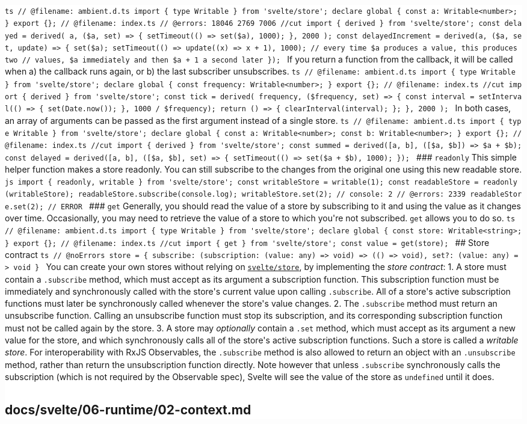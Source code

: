 ```ts // @filename: ambient.d.ts import { type Writable } from 'svelte/store'; declare global { const a: Writable<number>; } export {}; // @filename: index.ts // @errors: 18046 2769 7006 //cut import { derived } from 'svelte/store'; const delayed = derived( a, ($a, set) => { setTimeout(() => set($a), 1000); }, 2000 ); const delayedIncrement = derived(a, ($a, set, update) => { set($a); setTimeout(() => update((x) => x + 1), 1000); // every time $a produces a value, this produces two // values, $a immediately and then $a + 1 a second later }); ``` If you return a function from the callback, it will be called when a) the callback runs again, or b) the last subscriber unsubscribes. ```ts // @filename: ambient.d.ts import { type Writable } from 'svelte/store'; declare global { const frequency: Writable<number>; } export {}; // @filename: index.ts //cut import { derived } from 'svelte/store'; const tick = derived( frequency, ($frequency, set) => { const interval = setInterval(() => { set(Date.now()); }, 1000 / $frequency); return () => { clearInterval(interval); }; }, 2000 ); ``` In both cases, an array of arguments can be passed as the first argument instead of a single store. ```ts // @filename: ambient.d.ts import { type Writable } from 'svelte/store'; declare global { const a: Writable<number>; const b: Writable<number>; } export {}; // @filename: index.ts //cut import { derived } from 'svelte/store'; const summed = derived([a, b], ([$a, $b]) => $a + $b); const delayed = derived([a, b], ([$a, $b], set) => { setTimeout(() => set($a + $b), 1000); }); ``` ### `readonly` This simple helper function makes a store readonly. You can still subscribe to the changes from the original one using this new readable store. ```js import { readonly, writable } from 'svelte/store'; const writableStore = writable(1); const readableStore = readonly(writableStore); readableStore.subscribe(console.log); writableStore.set(2); // console: 2 // @errors: 2339 readableStore.set(2); // ERROR ``` ### `get` Generally, you should read the value of a store by subscribing to it and using the value as it changes over time. Occasionally, you may need to retrieve the value of a store to which you're not subscribed. `get` allows you to do so. ```ts // @filename: ambient.d.ts import { type Writable } from 'svelte/store'; declare global { const store: Writable<string>; } export {}; // @filename: index.ts //cut import { get } from 'svelte/store'; const value = get(store); ``` ## Store contract ```ts // @noErrors store = { subscribe: (subscription: (value: any) => void) => (() => void), set?: (value: any) => void } ``` You can create your own stores without relying on [`svelte/store`](../svelte-store), by implementing the _store contract_: 1. A store must contain a `.subscribe` method, which must accept as its argument a subscription function. This subscription function must be immediately and synchronously called with the store's current value upon calling `.subscribe`. All of a store's active subscription functions must later be synchronously called whenever the store's value changes. 2. The `.subscribe` method must return an unsubscribe function. Calling an unsubscribe function must stop its subscription, and its corresponding subscription function must not be called again by the store. 3. A store may _optionally_ contain a `.set` method, which must accept as its argument a new value for the store, and which synchronously calls all of the store's active subscription functions. Such a store is called a _writable store_. For interoperability with RxJS Observables, the `.subscribe` method is also allowed to return an object with an `.unsubscribe` method, rather than return the unsubscription function directly. Note however that unless `.subscribe` synchronously calls the subscription (which is not required by the Observable spec), Svelte will see the value of the store as `undefined` until it does.

## docs/svelte/06-runtime/02-context.md
